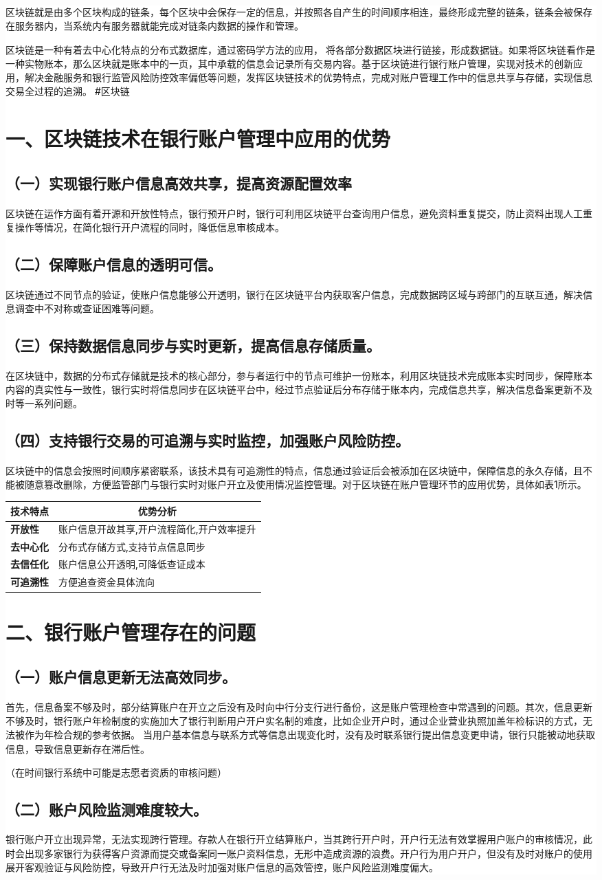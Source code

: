 区块链就是由多个区块构成的链条，每个区块中会保存一定的信息，并按照各自产生的时间顺序相连，最终形成完整的链条，链条会被保存在服务器内，当系统内有服务器就能完成对链条内数据的操作和管理。

区块链是一种有着去中心化特点的分布式数据库，通过密码学方法的应用， 将各部分数据区块进行链接，形成数据链。如果将区块链看作是一种实物账本，那么区块就是账本中的一页，其中承载的信息会记录所有交易内容。基于区块链进行银行账户管理，实现对技术的创新应用，解决金融服务和银行监管风险防控效率偏低等问题，发挥区块链技术的优势特点，完成对账户管理工作中的信息共享与存储，实现信息交易全过程的追溯。 #区块链

# 一、区块链技术在银行账户管理中应用的优势


## （一）**实现银行账户信息高效共享，提高资源配置效率**

区块链在运作方面有着开源和开放性特点，银行预开户时，银行可利用区块链平台查询用户信息，避免资料重复提交，防止资料出现人工重复操作等情况，在简化银行开户流程的同时，降低信息审核成本。

## （二）保障账户信息的透明可信。

区块链通过不同节点的验证，使账户信息能够公开透明，银行在区块链平台内获取客户信息，完成数据跨区域与跨部门的互联互通，解决信息调查中不对称或查证困难等问题。

## （三）保持数据信息同步与实时更新，提高信息存储质量。 

在区块链中，数据的分布式存储就是技术的核心部分，参与者运行中的节点可维护一份账本，利用区块链技术完成账本实时同步，保障账本内容的真实性与一致性，银行实时将信息同步在区块链平台中，经过节点验证后分布存储于账本内，完成信息共享，解决信息备案更新不及时等一系列问题。

## （四）支持银行交易的可追溯与实时监控，加强账户风险防控。

区块链中的信息会按照时间顺序紧密联系，该技术具有可追溯性的特点，信息通过验证后会被添加在区块链中，保障信息的永久存储，且不能被随意篡改删除，方便监管部门与银行实时对账户开立及使用情况监控管理。对于区块链在账户管理环节的应用优势，具体如表1所示。

| **技术特点** | **优势分析**               |
|----------|------------------------|
| **开放性**  | 账户信息开故其享,开户流程简化,开户效率提升 |
| **去中心化** | 分布式存储方式,支持节点信息同步       |
| **去信任化** | 账户信息公开透明,可降低查证成本       |
| **可追溯性** | 方便追查资金具体流向             |

# 二、银行账户管理存在的问题

## （一）账户信息更新无法高效同步。

首先，信息备案不够及时，部分结算账户在开立之后没有及时向中行分支行进行备份，这是账户管理检查中常遇到的问题。其次，信息更新不够及时，银行账户年检制度的实施加大了银行判断用户开户实名制的难度，比如企业开户时，通过企业营业执照加盖年检标识的方式，无法被作为年检合规的参考依据。 当用户基本信息与联系方式等信息出现变化时，没有及时联系银行提出信息变更申请，银行只能被动地获取信息，导致信息更新存在滞后性。

（在时间银行系统中可能是志愿者资质的审核问题）

## （二）账户风险监测难度较大。

银行账户开立出现异常，无法实现跨行管理。存款人在银行开立结算账户，当其跨行开户时，开户行无法有效掌握用户账户的审核情况，此时会出现多家银行为获得客户资源而提交或备案同一账户资料信息，无形中造成资源的浪费。开户行为用户开户，但没有及时对账户的使用展开客观验证与风险防控，导致开户行无法及时加强对账户信息的高效管控，账户风险监测难度偏大。
